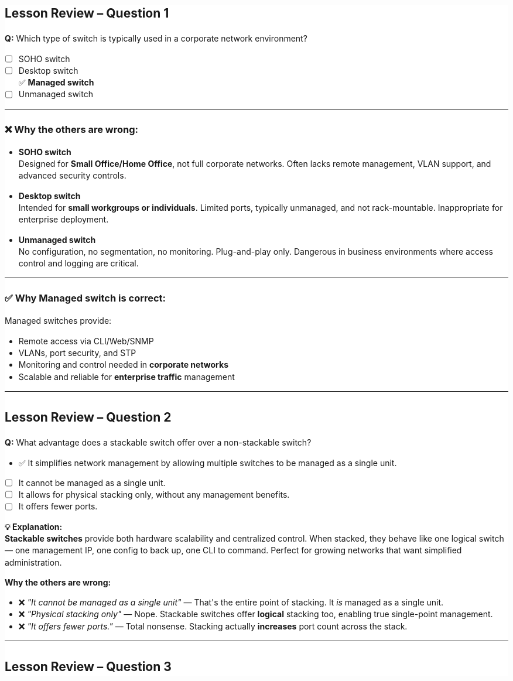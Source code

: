 ## Lesson Review – Question 1

**Q:** Which type of switch is typically used in a corporate network environment?

- [ ] SOHO switch  
- [ ] Desktop switch  
✅ **Managed switch**  
- [ ] Unmanaged switch  

---

### ❌ Why the others are wrong:

- **SOHO switch**  
  Designed for **Small Office/Home Office**, not full corporate networks. Often lacks remote management, VLAN support, and advanced security controls.

- **Desktop switch**  
  Intended for **small workgroups or individuals**. Limited ports, typically unmanaged, and not rack-mountable. Inappropriate for enterprise deployment.

- **Unmanaged switch**  
  No configuration, no segmentation, no monitoring. Plug-and-play only. Dangerous in business environments where access control and logging are critical.

---

### ✅ Why **Managed switch** is correct:

Managed switches provide:
- Remote access via CLI/Web/SNMP  
- VLANs, port security, and STP  
- Monitoring and control needed in **corporate networks**  
- Scalable and reliable for **enterprise traffic** management

---
## Lesson Review – Question 2

**Q:** What advantage does a stackable switch offer over a non-stackable switch?

- ✅ It simplifies network management by allowing multiple switches to be managed as a single unit.  
- [ ] It cannot be managed as a single unit.  
- [ ] It allows for physical stacking only, without any management benefits.  
- [ ] It offers fewer ports.  

**💡 Explanation:**  
**Stackable switches** provide both hardware scalability and centralized control. When stacked, they behave like one logical switch — one management IP, one config to back up, one CLI to command. Perfect for growing networks that want simplified administration.

**Why the others are wrong:**  
- ❌ *"It cannot be managed as a single unit"* — That's the entire point of stacking. It *is* managed as a single unit.  
- ❌ *"Physical stacking only"* — Nope. Stackable switches offer **logical** stacking too, enabling true single-point management.  
- ❌ *"It offers fewer ports."* — Total nonsense. Stacking actually **increases** port count across the stack.
---
## Lesson Review – Question 3
